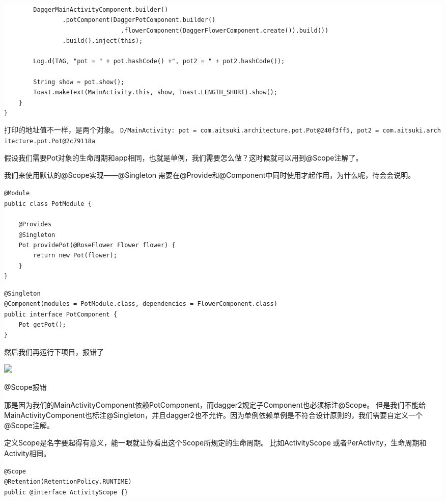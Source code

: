 ~~~
        DaggerMainActivityComponent.builder()
                .potComponent(DaggerPotComponent.builder()
                                .flowerComponent(DaggerFlowerComponent.create()).build())
                .build().inject(this);

        Log.d(TAG, "pot = " + pot.hashCode() +", pot2 = " + pot2.hashCode());

        String show = pot.show();
        Toast.makeText(MainActivity.this, show, Toast.LENGTH_SHORT).show();
    }
}
~~~

打印的地址值不一样，是两个对象。
`D/MainActivity: pot = com.aitsuki.architecture.pot.Pot@240f3ff5, pot2 = com.aitsuki.architecture.pot.Pot@2c79118a`

假设我们需要Pot对象的生命周期和app相同，也就是单例，我们需要怎么做？这时候就可以用到@Scope注解了。

我们来使用默认的@Scope实现——@Singleton
需要在@Provide和@Component中同时使用才起作用，为什么呢，待会会说明。

~~~
@Module
public class PotModule {

    @Provides
    @Singleton
    Pot providePot(@RoseFlower Flower flower) {
        return new Pot(flower);
    }
}
~~~

~~~
@Singleton
@Component(modules = PotModule.class, dependencies = FlowerComponent.class)
public interface PotComponent {
    Pot getPot();
}
~~~

然后我们再运行下项目，报错了

![](http://upload-images.jianshu.io/upload_images/2202079-b60d581820901e83.png?imageMogr2/auto-orient/strip%7CimageView2/2/w/1240)

@Scope报错

那是因为我们的MainActivityComponent依赖PotComponent，而dagger2规定子Component也必须标注@Scope。
但是我们不能给MainActivityComponent也标注@Singleton，并且dagger2也不允许。因为单例依赖单例是不符合设计原则的，我们需要自定义一个@Scope注解。

定义Scope是名字要起得有意义，能一眼就让你看出这个Scope所规定的生命周期。
比如ActivityScope 或者PerActivity，生命周期和Activity相同。

~~~
@Scope
@Retention(RetentionPolicy.RUNTIME)
public @interface ActivityScope {}
~~~
